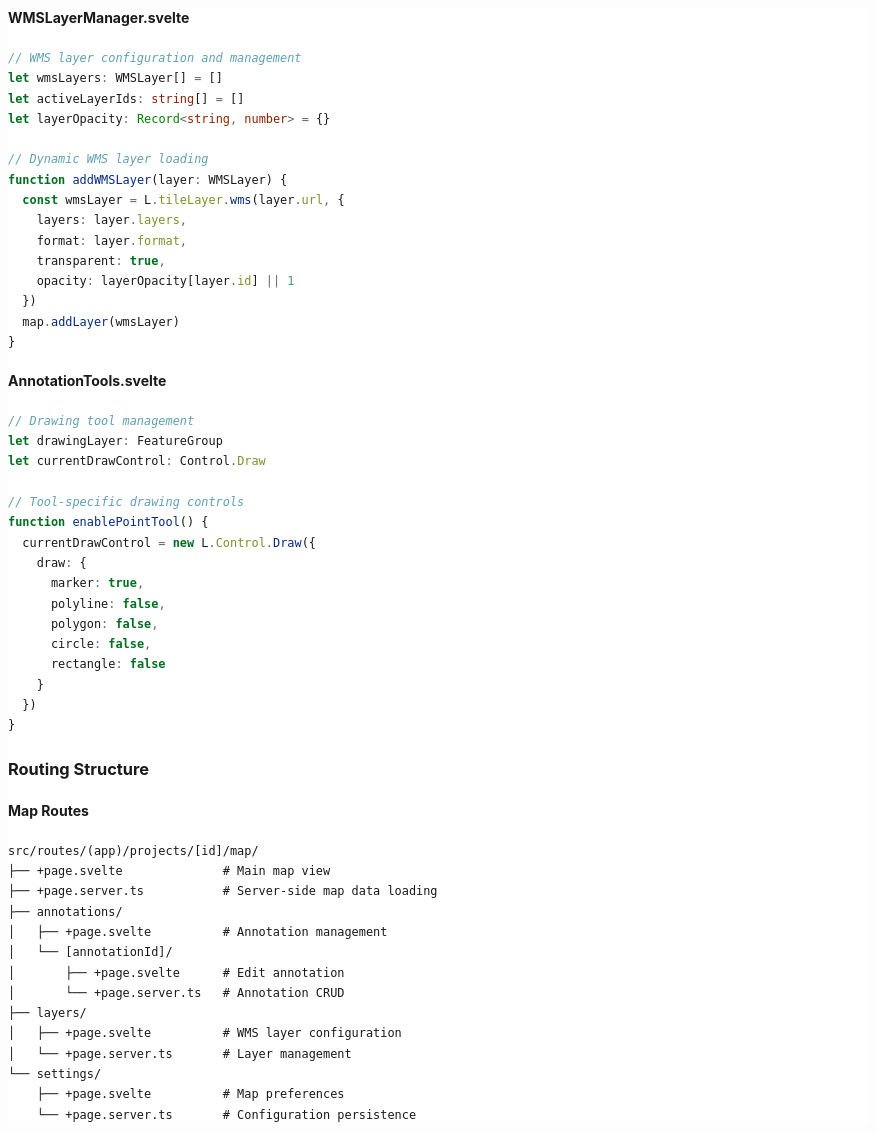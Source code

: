 #### WMSLayerManager.svelte
```typescript
// WMS layer configuration and management
let wmsLayers: WMSLayer[] = []
let activeLayerIds: string[] = []
let layerOpacity: Record<string, number> = {}

// Dynamic WMS layer loading
function addWMSLayer(layer: WMSLayer) {
  const wmsLayer = L.tileLayer.wms(layer.url, {
    layers: layer.layers,
    format: layer.format,
    transparent: true,
    opacity: layerOpacity[layer.id] || 1
  })
  map.addLayer(wmsLayer)
}
```

#### AnnotationTools.svelte
```typescript
// Drawing tool management
let drawingLayer: FeatureGroup
let currentDrawControl: Control.Draw

// Tool-specific drawing controls
function enablePointTool() {
  currentDrawControl = new L.Control.Draw({
    draw: {
      marker: true,
      polyline: false,
      polygon: false,
      circle: false,
      rectangle: false
    }
  })
}
```

### Routing Structure

#### Map Routes
```
src/routes/(app)/projects/[id]/map/
├── +page.svelte              # Main map view
├── +page.server.ts           # Server-side map data loading
├── annotations/
│   ├── +page.svelte          # Annotation management
│   └── [annotationId]/
│       ├── +page.svelte      # Edit annotation
│       └── +page.server.ts   # Annotation CRUD
├── layers/
│   ├── +page.svelte          # WMS layer configuration
│   └── +page.server.ts       # Layer management
└── settings/
    ├── +page.svelte          # Map preferences
    └── +page.server.ts       # Configuration persistence
```
